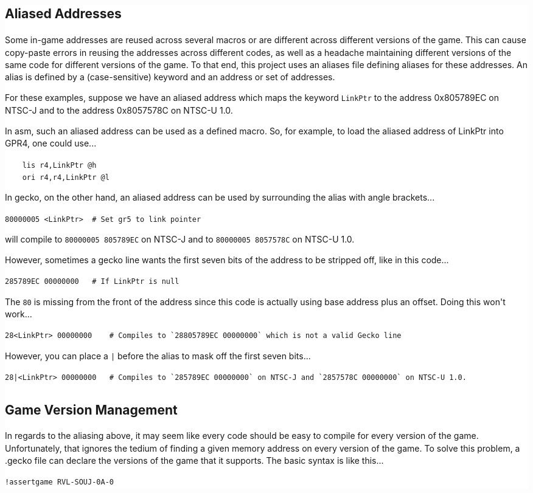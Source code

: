 ## Aliased Addresses

Some in-game addresses are reused across several macros or are different across different versions of the game. This can cause copy-paste errors in reusing the addresses across different codes, as well as a headache maintaining different versions of the same code for different versions of the game. To that end, this project uses an aliases file defining aliases for these addresses. An alias is defined by a (case-sensitive) keyword and an address or set of addresses.

For these examples, suppose we have an aliased address which maps the keyword `LinkPtr` to the address 0x805789EC on NTSC-J and to the address 0x8057578C on NTSC-U 1.0.

In asm, such an aliased address can be used as a defined macro. So, for example, to load the aliased address of LinkPtr into GPR4, one could use...

```
    lis r4,LinkPtr @h
    ori r4,r4,LinkPtr @l
```

In gecko, on the other hand, an aliased address can be used by surrounding the alias with angle brackets...

```
80000005 <LinkPtr>  # Set gr5 to link pointer
```

will compile to `80000005 805789EC` on NTSC-J and to `80000005 8057578C` on NTSC-U 1.0.

However, sometimes a gecko line wants the first seven bits of the address to be stripped off, like in this code...

```
285789EC 00000000   # If LinkPtr is null
```

The `80` is missing from the front of the address since this code is actually using base address plus an offset. Doing this won't work...

```
28<LinkPtr> 00000000    # Compiles to `28805789EC 00000000` which is not a valid Gecko line
```

However, you can place a `|` before the alias to mask off the first seven bits...

```
28|<LinkPtr> 00000000   # Compiles to `285789EC 00000000` on NTSC-J and `2857578C 00000000` on NTSC-U 1.0.
```

## Game Version Management

In regards to the aliasing above, it may seem like every code should be easy to compile for every version of the game. Unfortunately, that ignores the tedium of finding a given memory address on every version of the game. To solve this problem, a .gecko file can declare the versions of the game that it supports. The basic syntax is like this...

```
!assertgame RVL-SOUJ-0A-0
```
